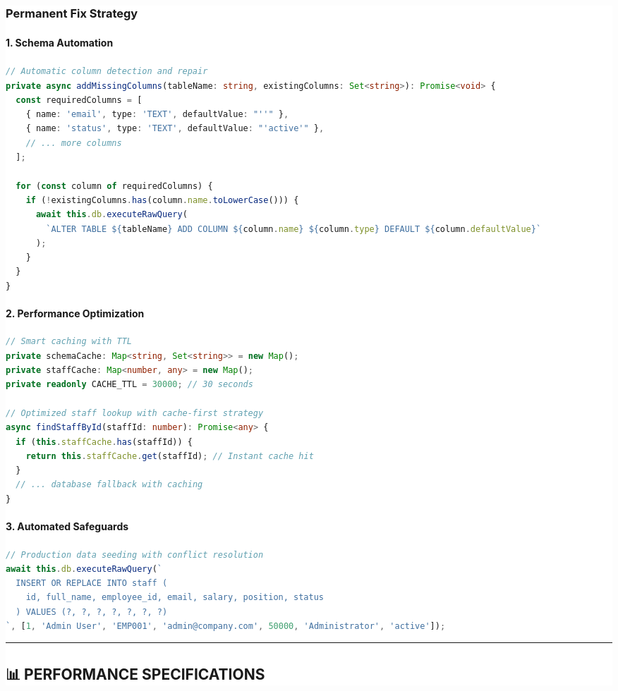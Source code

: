### **Permanent Fix Strategy**

#### **1. Schema Automation**
```typescript
// Automatic column detection and repair
private async addMissingColumns(tableName: string, existingColumns: Set<string>): Promise<void> {
  const requiredColumns = [
    { name: 'email', type: 'TEXT', defaultValue: "''" },
    { name: 'status', type: 'TEXT', defaultValue: "'active'" },
    // ... more columns
  ];

  for (const column of requiredColumns) {
    if (!existingColumns.has(column.name.toLowerCase())) {
      await this.db.executeRawQuery(
        `ALTER TABLE ${tableName} ADD COLUMN ${column.name} ${column.type} DEFAULT ${column.defaultValue}`
      );
    }
  }
}
```

#### **2. Performance Optimization**
```typescript
// Smart caching with TTL
private schemaCache: Map<string, Set<string>> = new Map();
private staffCache: Map<number, any> = new Map();
private readonly CACHE_TTL = 30000; // 30 seconds

// Optimized staff lookup with cache-first strategy
async findStaffById(staffId: number): Promise<any> {
  if (this.staffCache.has(staffId)) {
    return this.staffCache.get(staffId); // Instant cache hit
  }
  // ... database fallback with caching
}
```

#### **3. Automated Safeguards**
```typescript
// Production data seeding with conflict resolution
await this.db.executeRawQuery(`
  INSERT OR REPLACE INTO staff (
    id, full_name, employee_id, email, salary, position, status
  ) VALUES (?, ?, ?, ?, ?, ?, ?)
`, [1, 'Admin User', 'EMP001', 'admin@company.com', 50000, 'Administrator', 'active']);
```

---

## 📊 PERFORMANCE SPECIFICATIONS
